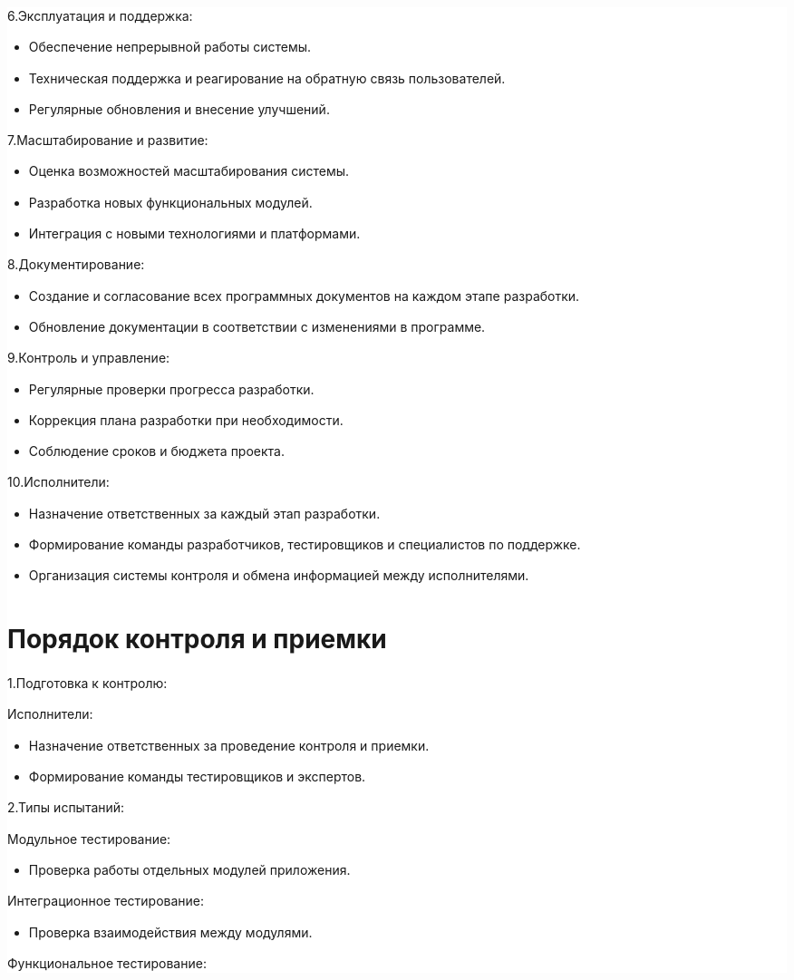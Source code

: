 6.Эксплуатация и поддержка:

-   Обеспечение непрерывной работы системы.

-   Техническая поддержка и реагирование на обратную связь
    пользователей.

-   Регулярные обновления и внесение улучшений.

7.Масштабирование и развитие:

-   Оценка возможностей масштабирования системы.

-   Разработка новых функциональных модулей.

-   Интеграция с новыми технологиями и платформами.

8.Документирование:

-   Создание и согласование всех программных документов на каждом этапе
    разработки.

-   Обновление документации в соответствии с изменениями в программе.

9.Контроль и управление:

-   Регулярные проверки прогресса разработки.

-   Коррекция плана разработки при необходимости.

-   Соблюдение сроков и бюджета проекта.

10.Исполнители:

-   Назначение ответственных за каждый этап разработки.

-   Формирование команды разработчиков, тестировщиков и специалистов по
    поддержке.

-   Организация системы контроля и обмена информацией между
    исполнителями.

# Порядок контроля и приемки

1.Подготовка к контролю:

Исполнители:

-   Назначение ответственных за проведение контроля и приемки.

-   Формирование команды тестировщиков и экспертов.

2.Типы испытаний:

Модульное тестирование:

-   Проверка работы отдельных модулей приложения.

Интеграционное тестирование:

-   Проверка взаимодействия между модулями.

Функциональное тестирование:
